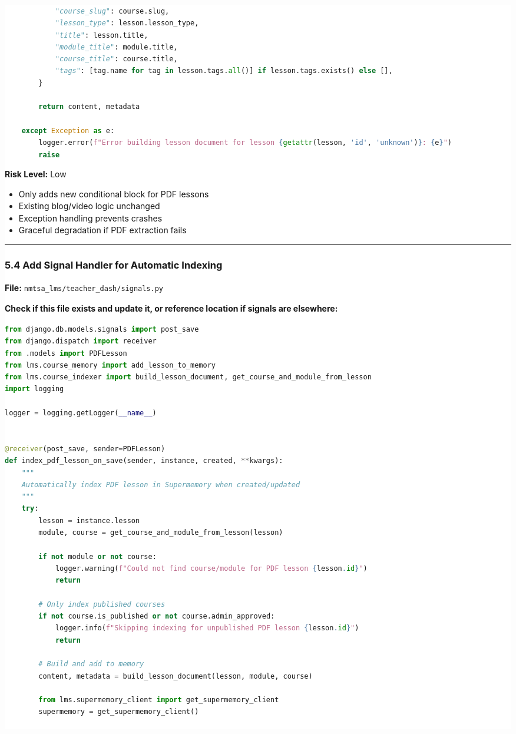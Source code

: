 ```python
            "course_slug": course.slug,
            "lesson_type": lesson.lesson_type,
            "title": lesson.title,
            "module_title": module.title,
            "course_title": course.title,
            "tags": [tag.name for tag in lesson.tags.all()] if lesson.tags.exists() else [],
        }

        return content, metadata

    except Exception as e:
        logger.error(f"Error building lesson document for lesson {getattr(lesson, 'id', 'unknown')}: {e}")
        raise
```

**Risk Level:** Low
- Only adds new conditional block for PDF lessons
- Existing blog/video logic unchanged
- Exception handling prevents crashes
- Graceful degradation if PDF extraction fails

---

### 5.4 Add Signal Handler for Automatic Indexing
**File:** `nmtsa_lms/teacher_dash/signals.py`

**Check if this file exists and update it, or reference location if signals are elsewhere:**

```python
from django.db.models.signals import post_save
from django.dispatch import receiver
from .models import PDFLesson
from lms.course_memory import add_lesson_to_memory
from lms.course_indexer import build_lesson_document, get_course_and_module_from_lesson
import logging

logger = logging.getLogger(__name__)


@receiver(post_save, sender=PDFLesson)
def index_pdf_lesson_on_save(sender, instance, created, **kwargs):
    """
    Automatically index PDF lesson in Supermemory when created/updated
    """
    try:
        lesson = instance.lesson
        module, course = get_course_and_module_from_lesson(lesson)
        
        if not module or not course:
            logger.warning(f"Could not find course/module for PDF lesson {lesson.id}")
            return
        
        # Only index published courses
        if not course.is_published or not course.admin_approved:
            logger.info(f"Skipping indexing for unpublished PDF lesson {lesson.id}")
            return
        
        # Build and add to memory
        content, metadata = build_lesson_document(lesson, module, course)
        
        from lms.supermemory_client import get_supermemory_client
        supermemory = get_supermemory_client()
        
```